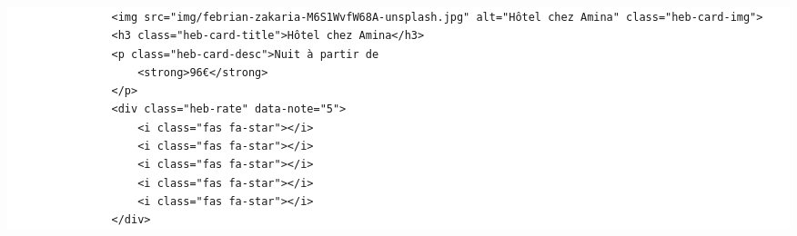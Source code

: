                     <img src="img/febrian-zakaria-M6S1WvfW68A-unsplash.jpg" alt="Hôtel chez Amina" class="heb-card-img">
                    <h3 class="heb-card-title">Hôtel chez Amina</h3>
                    <p class="heb-card-desc">Nuit à partir de
                        <strong>96€</strong>
                    </p>
                    <div class="heb-rate" data-note="5">
                        <i class="fas fa-star"></i>
                        <i class="fas fa-star"></i>
                        <i class="fas fa-star"></i>
                        <i class="fas fa-star"></i>
                        <i class="fas fa-star"></i>
                    </div>
                    